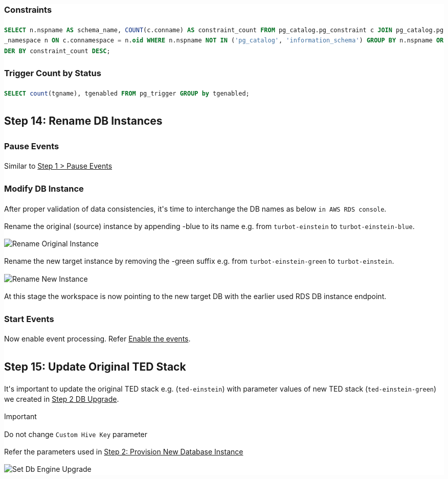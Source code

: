 ### Constraints

```sql
SELECT n.nspname AS schema_name, COUNT(c.conname) AS constraint_count FROM pg_catalog.pg_constraint c JOIN pg_catalog.pg_namespace n ON c.connamespace = n.oid WHERE n.nspname NOT IN ('pg_catalog', 'information_schema') GROUP BY n.nspname ORDER BY constraint_count DESC;
```
### Trigger Count by Status

```sql
SELECT count(tgname), tgenabled FROM pg_trigger GROUP by tgenabled;
```

## Step 14: Rename DB Instances

### Pause Events

Similar to [Step 1 > Pause Events](#pause-events)

### Modify DB Instance

After proper validation of data consistencies, it's time to interchange the DB names as below `in AWS RDS console`.

Rename the original (source) instance by appending -blue to its name e.g. from `turbot-einstein` to `turbot-einstein-blue`.

![Rename Original Instance](/images/docs/guardrails/guides/hosting-guardrails/disaster-recovery/database-upgrade/rds-rename-original-instance-append-blue.png)

Rename the new target instance by removing the -green suffix e.g. from `turbot-einstein-green` to `turbot-einstein`.

![Rename New Instance](/images/docs/guardrails/guides/hosting-guardrails/disaster-recovery/database-upgrade/rds-rename-new-instance-remove-green.png)

At this stage the workspace is now pointing to the new target DB with the earlier used RDS DB instance endpoint.

### Start Events

Now enable event processing. Refer [Enable the events](/guardrails/docs/guides/hosting-guardrails/troubleshooting/pause-events#enable-event-processing).

## Step 15: Update Original TED Stack

It's important to update the original TED stack e.g. (`ted-einstein`) with parameter values of new TED stack (`ted-einstein-green`) we created in [Step 2 DB Upgrade](#in-case-of-db-engine-upgrade).

> [!IMPORTANT]
> Do not change `Custom Hive Key` parameter

Refer the parameters used in [Step 2: Provision New Database Instance](#in-case-of-db-engine-upgrade)

![Set Db Engine Upgrade](/images/docs/guardrails/guides/hosting-guardrails/disaster-recovery/database-upgrade/rds-db-engine-upgrade.png)
